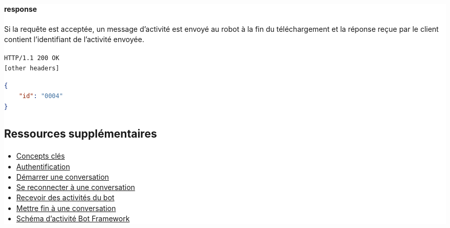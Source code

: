 #### <a name="response"></a>response

Si la requête est acceptée, un message d’activité est envoyé au robot à la fin du téléchargement et la réponse reçue par le client contient l’identifiant de l’activité envoyée.

```http
HTTP/1.1 200 OK
[other headers]
```

```json
{
    "id": "0004"
}
```

## <a name="additional-resources"></a>Ressources supplémentaires

- [Concepts clés](bot-framework-rest-direct-line-3-0-concepts.md)
- [Authentification](bot-framework-rest-direct-line-3-0-authentication.md)
- [Démarrer une conversation](bot-framework-rest-direct-line-3-0-start-conversation.md)
- [Se reconnecter à une conversation](bot-framework-rest-direct-line-3-0-reconnect-to-conversation.md)
- [Recevoir des activités du bot](bot-framework-rest-direct-line-3-0-receive-activities.md)
- [Mettre fin à une conversation](bot-framework-rest-direct-line-3-0-end-conversation.md)
- [Schéma d’activité Bot Framework](https://aka.ms/botSpecs-activitySchema)

[Activité]: bot-framework-rest-connector-api-reference.md#activity-object
[Attachment]: bot-framework-rest-connector-api-reference.md#attachment-object
